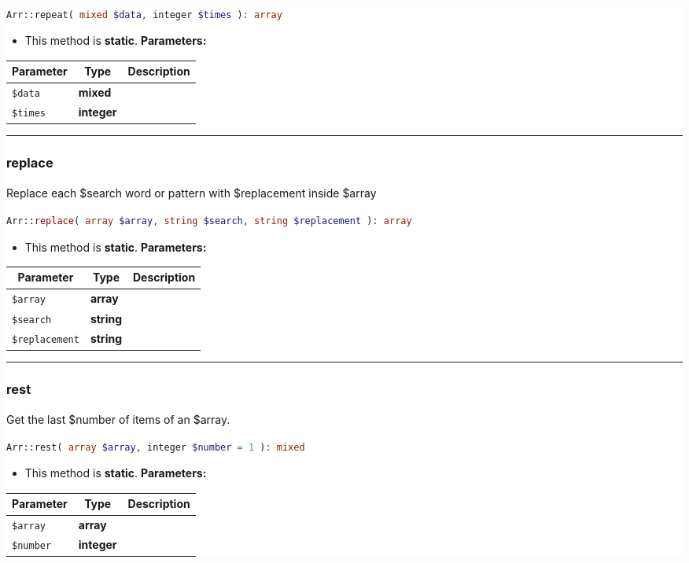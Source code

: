 ```php
Arr::repeat( mixed $data, integer $times ): array
```



* This method is **static**.
**Parameters:**

| Parameter | Type | Description |
|-----------|------|-------------|
| `$data` | **mixed** |  |
| `$times` | **integer** |  |




---

### replace

Replace each $search word or pattern with $replacement inside $array

```php
Arr::replace( array $array, string $search, string $replacement ): array
```



* This method is **static**.
**Parameters:**

| Parameter | Type | Description |
|-----------|------|-------------|
| `$array` | **array** |  |
| `$search` | **string** |  |
| `$replacement` | **string** |  |




---

### rest

Get the last $number of items of an $array.

```php
Arr::rest( array $array, integer $number = 1 ): mixed
```



* This method is **static**.
**Parameters:**

| Parameter | Type | Description |
|-----------|------|-------------|
| `$array` | **array** |  |
| `$number` | **integer** |  |

